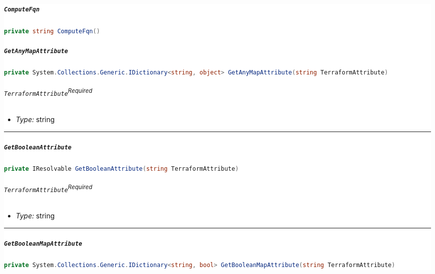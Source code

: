 
##### `ComputeFqn` <a name="ComputeFqn" id="rhizo-co-terraform-provider-oci.dataOciAdmVulnerabilityAudits.DataOciAdmVulnerabilityAuditsFilterOutputReference.computeFqn"></a>

```csharp
private string ComputeFqn()
```

##### `GetAnyMapAttribute` <a name="GetAnyMapAttribute" id="rhizo-co-terraform-provider-oci.dataOciAdmVulnerabilityAudits.DataOciAdmVulnerabilityAuditsFilterOutputReference.getAnyMapAttribute"></a>

```csharp
private System.Collections.Generic.IDictionary<string, object> GetAnyMapAttribute(string TerraformAttribute)
```

###### `TerraformAttribute`<sup>Required</sup> <a name="TerraformAttribute" id="rhizo-co-terraform-provider-oci.dataOciAdmVulnerabilityAudits.DataOciAdmVulnerabilityAuditsFilterOutputReference.getAnyMapAttribute.parameter.terraformAttribute"></a>

- *Type:* string

---

##### `GetBooleanAttribute` <a name="GetBooleanAttribute" id="rhizo-co-terraform-provider-oci.dataOciAdmVulnerabilityAudits.DataOciAdmVulnerabilityAuditsFilterOutputReference.getBooleanAttribute"></a>

```csharp
private IResolvable GetBooleanAttribute(string TerraformAttribute)
```

###### `TerraformAttribute`<sup>Required</sup> <a name="TerraformAttribute" id="rhizo-co-terraform-provider-oci.dataOciAdmVulnerabilityAudits.DataOciAdmVulnerabilityAuditsFilterOutputReference.getBooleanAttribute.parameter.terraformAttribute"></a>

- *Type:* string

---

##### `GetBooleanMapAttribute` <a name="GetBooleanMapAttribute" id="rhizo-co-terraform-provider-oci.dataOciAdmVulnerabilityAudits.DataOciAdmVulnerabilityAuditsFilterOutputReference.getBooleanMapAttribute"></a>

```csharp
private System.Collections.Generic.IDictionary<string, bool> GetBooleanMapAttribute(string TerraformAttribute)
```
